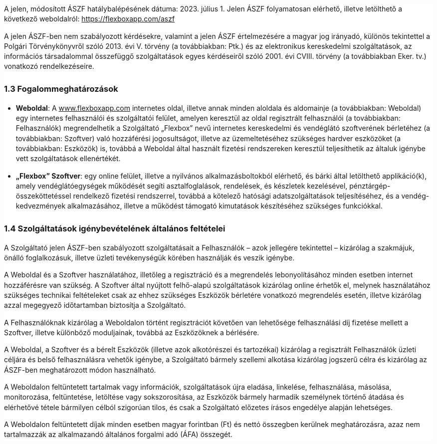 A jelen, módosított ÁSZF hatálybalépésének dátuma: 2023. július 1. Jelen ÁSZF folyamatosan elérhető, illetve letölthető a következő weboldalról: https://flexboxapp.com/aszf

A jelen ÁSZF-ben nem szabályozott kérdésekre, valamint a jelen ÁSZF értelmezésére a magyar jog irányadó, különös tekintettel a Polgári Törvénykönyvről szóló 2013. évi V. törvény (a továbbiakban: Ptk.) és az elektronikus kereskedelmi szolgáltatások, az információs társadalommal összefüggő szolgáltatások egyes kérdéseiről szóló 2001. évi CVIII. törvény (a továbbiakban Eker. tv.) vonatkozó rendelkezéseire.

### 1.3 Fogalommeghatározások

- **Weboldal**: A www.flexboxapp.com internetes oldal, illetve annak minden aloldala és aldomainje (a továbbiakban: Weboldal) egy internetes felhasználói és szolgáltatói felület, amelyen keresztül az oldal regisztrált felhasználói (a továbbiakban: Felhasználók) megrendelhetik a Szolgáltató „Flexbox” nevű internetes kereskedelmi és vendéglátó szoftverének bérletéhez (a továbbiakban: Szoftver) való hozzáférési jogosultságot, illetve az üzemeltetéséhez szükséges hardver eszközöket (a továbbiakban: Eszközök) is, továbbá a Weboldal által használt fizetési rendszereken keresztül teljesíthetik az általuk igénybe vett szolgáltatások ellenértékét. 

- **„Flexbox” Szoftver**: egy online felület, illetve a nyilvános alkalmazásboltokból elérhető, és bárki által letölthető applikáció(k), amely vendéglátóegységek működését segíti asztalfoglalások, rendelések, és készletek kezelésével, pénztárgép-összeköttetéssel rendelkező fizetési rendszerrel, továbbá a kötelező hatósági  adatszolgáltatások teljesítéséhez, és a vendég-kedvezmények alkalmazásához, illetve a működést támogató kimutatások készítéséhez szükséges funkciókkal.

### 1.4 Szolgáltatások igénybevételének általános feltételei

A Szolgáltató jelen ÁSZF-ben szabályozott szolgáltatásait a Felhasználók – azok jellegére tekintettel – kizárólag a szakmájuk, önálló foglalkozásuk, illetve üzleti tevékenységük körében használják és veszik igénybe.

A Weboldal és a Szoftver használatához, illetőleg a regisztráció és a megrendelés lebonyolításához minden esetben internet hozzáférésre van szükség. A Szoftver által nyújtott felhő-alapú szolgáltatások kizárólag online érhetők el, melynek használatához szükséges technikai feltételeket csak az ehhez szükséges Eszközök bérletére vonatkozó megrendelés esetén, illetve kizárólag azzal megegyező időtartamban biztosítja a Szolgáltató. 

A Felhasználóknak kizárólag a Weboldalon történt regisztrációt követően van lehetősége felhasználási díj fizetése mellett a Szoftver, illetve különböző moduljainak, továbbá az Eszközöknek a bérlésére. 

A Weboldal, a Szoftver és a bérelt Eszközök (illetve azok alkotórészei és tartozékai) kizárólag a regisztrált Felhasználók üzleti céljára és belső felhasználásra vehetők igénybe, a Szolgáltató bármely szellemi alkotása kizárólag jogszerű célra és kizárólag az ÁSZF-ben meghatározott módon használható.

A Weboldalon feltüntetett tartalmak vagy információk, szolgáltatások újra eladása, linkelése, felhasználása, másolása, monitorozása, feltüntetése, letöltése vagy sokszorosítása, az Eszközök bármely harmadik személynek történő átadása és elérhetővé tétele bármilyen célból szigorúan tilos, és csak a Szolgáltató előzetes írásos engedélye alapján lehetséges.

A Weboldalon feltüntetett díjak minden esetben magyar forintban (Ft) és nettó összegben kerülnek meghatározásra, azaz nem tartalmazzák az alkalmazandó általános forgalmi adó (ÁFA) összegét.
